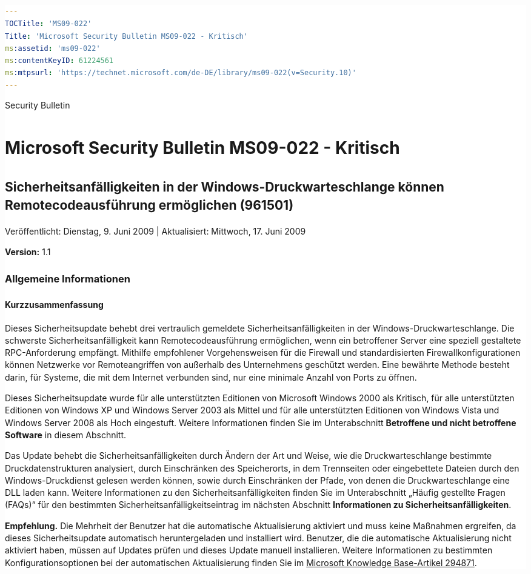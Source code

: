 ```yaml
---
TOCTitle: 'MS09-022'
Title: 'Microsoft Security Bulletin MS09-022 - Kritisch'
ms:assetid: 'ms09-022'
ms:contentKeyID: 61224561
ms:mtpsurl: 'https://technet.microsoft.com/de-DE/library/ms09-022(v=Security.10)'
---
```


Security Bulletin

Microsoft Security Bulletin MS09-022 - Kritisch
===============================================

Sicherheitsanfälligkeiten in der Windows-Druckwarteschlange können Remotecodeausführung ermöglichen (961501)
------------------------------------------------------------------------------------------------------------

Veröffentlicht: Dienstag, 9. Juni 2009 | Aktualisiert: Mittwoch, 17. Juni 2009

**Version:** 1.1

### Allgemeine Informationen

#### Kurzzusammenfassung

Dieses Sicherheitsupdate behebt drei vertraulich gemeldete Sicherheitsanfälligkeiten in der Windows-Druckwarteschlange. Die schwerste Sicherheitsanfälligkeit kann Remotecodeausführung ermöglichen, wenn ein betroffener Server eine speziell gestaltete RPC-Anforderung empfängt. Mithilfe empfohlener Vorgehensweisen für die Firewall und standardisierten Firewallkonfigurationen können Netzwerke vor Remoteangriffen von außerhalb des Unternehmens geschützt werden. Eine bewährte Methode besteht darin, für Systeme, die mit dem Internet verbunden sind, nur eine minimale Anzahl von Ports zu öffnen.

Dieses Sicherheitsupdate wurde für alle unterstützten Editionen von Microsoft Windows 2000 als Kritisch, für alle unterstützten Editionen von Windows XP und Windows Server 2003 als Mittel und für alle unterstützten Editionen von Windows Vista und Windows Server 2008 als Hoch eingestuft. Weitere Informationen finden Sie im Unterabschnitt **Betroffene und nicht betroffene Software** in diesem Abschnitt.

Das Update behebt die Sicherheitsanfälligkeiten durch Ändern der Art und Weise, wie die Druckwarteschlange bestimmte Druckdatenstrukturen analysiert, durch Einschränken des Speicherorts, in dem Trennseiten oder eingebettete Dateien durch den Windows-Druckdienst gelesen werden können, sowie durch Einschränken der Pfade, von denen die Druckwarteschlange eine DLL laden kann. Weitere Informationen zu den Sicherheitsanfälligkeiten finden Sie im Unterabschnitt „Häufig gestellte Fragen (FAQs)“ für den bestimmten Sicherheitsanfälligkeitseintrag im nächsten Abschnitt **Informationen zu Sicherheitsanfälligkeiten**.

**Empfehlung.** Die Mehrheit der Benutzer hat die automatische Aktualisierung aktiviert und muss keine Maßnahmen ergreifen, da dieses Sicherheitsupdate automatisch heruntergeladen und installiert wird. Benutzer, die die automatische Aktualisierung nicht aktiviert haben, müssen auf Updates prüfen und dieses Update manuell installieren. Weitere Informationen zu bestimmten Konfigurationsoptionen bei der automatischen Aktualisierung finden Sie im [Microsoft Knowledge Base-Artikel 294871](http://support.microsoft.com/kb/294871).
